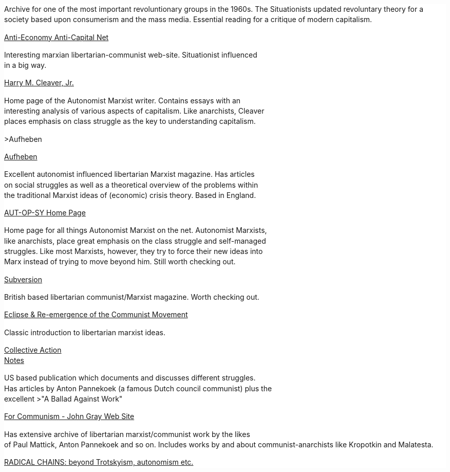 Archive for one of the most important revoluntionary groups in the 1960s. The
Situationists updated revoluntary theory for a society based upon consumerism
and the mass media. Essential reading for a critique of modern capitalism.

[Anti-Economy Anti-Capital Net](http://www.webcom.com/maxang/)  
  
  
Interesting marxian libertarian-communist web-site. Situationist influenced  
in a big way.

[Harry M. Cleaver, Jr.](http://www.eco.utexas.edu/facstaff/Cleaver/index.html)  
  
Home page of the Autonomist Marxist writer. Contains essays with an  
interesting analysis of various aspects of capitalism. Like anarchists,
Cleaver  
places emphasis on class struggle as the key to understanding capitalism.

[](http://jefferson.village.virginia.edu/~spoons/aut_html/auf1edit.htm)
&gt;Aufheben

  
  
[Aufheben](http://www.geocities.com/aufheben2/)  
  
Excellent autonomist influenced libertarian Marxist magazine. Has articles  
on social struggles as well as a theoretical overview of the problems within  
the traditional Marxist ideas of (economic) crisis theory. Based in England.

[AUT-OP-SY Home Page](http://jefferson.village.virginia.edu/~spoons/aut_html/)  
  
Home page for all things Autonomist Marxist on the net. Autonomist Marxists,  
like anarchists, place great emphasis on the class struggle and self-managed  
struggles. Like most Marxists, however, they try to force their new ideas into  
Marx instead of trying to move beyond him. Still worth checking out.

[Subversion](http://www.geocities.com/Athens/Acropolis/8195/)  
  
British based libertarian communist/Marxist magazine. Worth checking out.

[Eclipse &amp; Re-emergence of the Communist
Movement](http://www.skatta.demon.co.uk/eclipse/eclipstc.htm)  
  
Classic introduction to libertarian marxist ideas.

[Collective Action  
Notes](http://www.geocities.com/CapitolHill/Lobby/2379/)  
  
US based publication which documents and discusses different struggles.  
Has articles by Anton Pannekoek (a famous Dutch council communist) plus the  
excellent [](http://www.geocities.com/CapitolHill/Lobby/2379/intro.htm) &gt;"A
Ballad Against Work"

[For Communism - John Gray Web Site](http://www.geocities.com/~johngray/)  
  
Has extensive archive of libertarian marxist/communist work by the likes  
of Paul Mattick, Anton Pannekoek and so on. Includes works by and about
communist-anarchists like Kropotkin and Malatesta.

[RADICAL CHAINS: beyond Trotskyism, autonomism
etc.](http://www.hrc.wmin.ac.uk/guest/radical/RADCHAIN.HTM)  
  